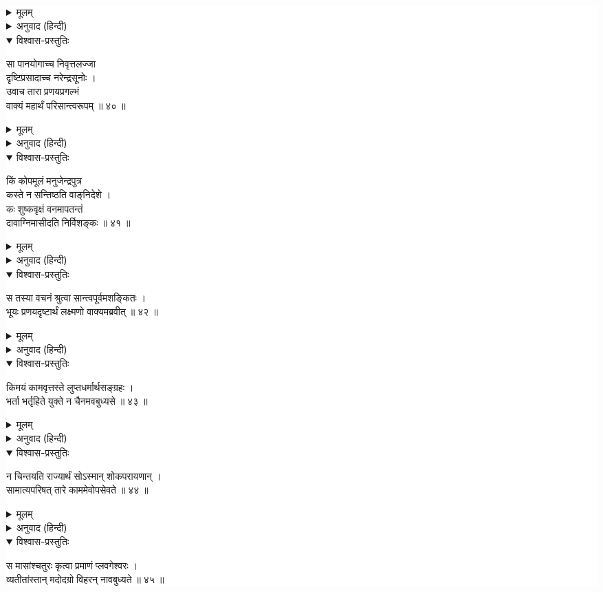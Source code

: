 <details><summary>मूलम्</summary></details>

<details><summary>अनुवाद (हिन्दी)</summary></details>

<details open><summary>विश्वास-प्रस्तुतिः</summary>

सा पानयोगाच्च निवृत्तलज्जा  
दृष्टिप्रसादाच्च नरेन्द्रसूनोः ।  
उवाच तारा प्रणयप्रगल्भं  
वाक्यं महार्थं परिसान्त्वरूपम् ॥ ४० ॥
</details>

<details><summary>मूलम्</summary></details>

<details><summary>अनुवाद (हिन्दी)</summary></details>

<details open><summary>विश्वास-प्रस्तुतिः</summary>

किं कोपमूलं मनुजेन्द्रपुत्र  
कस्ते न सन्तिष्ठति वाङ्‍‍निदेशे ।  
कः शुष्कवृक्षं वनमापतन्तं  
दावाग्निमासीदति निर्विशङ्कः ॥ ४१ ॥
</details>

<details><summary>मूलम्</summary></details>

<details><summary>अनुवाद (हिन्दी)</summary></details>

<details open><summary>विश्वास-प्रस्तुतिः</summary>

स तस्या वचनं श्रुत्वा सान्त्वपूर्वमशङ्कितः ।  
भूयः प्रणयदृष्टार्थं लक्ष्मणो वाक्यमब्रवीत् ॥ ४२ ॥
</details>

<details><summary>मूलम्</summary></details>

<details><summary>अनुवाद (हिन्दी)</summary></details>

<details open><summary>विश्वास-प्रस्तुतिः</summary>

किमयं कामवृत्तस्ते लुप्तधर्मार्थसङ्ग्रहः ।  
भर्ता भर्तृहिते युक्ते न चैनमवबुध्यसे ॥ ४३ ॥
</details>

<details><summary>मूलम्</summary></details>

<details><summary>अनुवाद (हिन्दी)</summary></details>

<details open><summary>विश्वास-प्रस्तुतिः</summary>

न चिन्तयति राज्यार्थं सोऽस्मान् शोकपरायणान् ।  
सामात्यपरिषत् तारे काममेवोपसेवते ॥ ४४ ॥
</details>

<details><summary>मूलम्</summary></details>

<details><summary>अनुवाद (हिन्दी)</summary></details>

<details open><summary>विश्वास-प्रस्तुतिः</summary>

स मासांश्चतुरः कृत्वा प्रमाणं प्लवगेश्वरः ।  
व्यतीतांस्तान् मदोदग्रो विहरन् नावबुध्यते ॥ ४५ ॥
</details>
